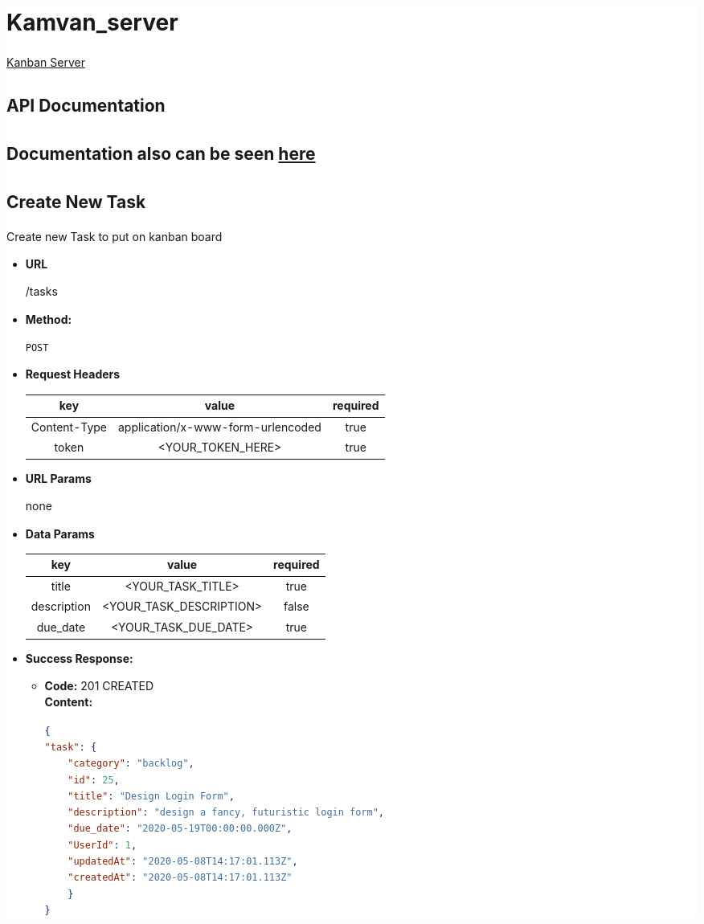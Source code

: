 # Kamvan_server

[Kanban Server](https://server-akbar-kanban.herokuapp.com/)

## API Documentation

 Documentation also can be seen [here](https://documenter.getpostman.com/view/11047414/SzmfXGfq?version=latest)
----

**Create New Task**
----
  Create new Task to put on kanban board

* **URL**

  /tasks

* **Method:**
  
  `POST`

* **Request Headers**

  | key | value | required |
  | :---: | :---: | :---: |
  | Content-Type | application/x-www-form-urlencoded | true |
  | token | <YOUR_TOKEN_HERE> | true |
  
*  **URL Params**

   none

* **Data Params**

  | key | value | required |
  | :---: | :---: | :---: |
  | title | <YOUR_TASK_TITLE> | true |
  | description | <YOUR_TASK_DESCRIPTION> | false |
  | due_date | <YOUR_TASK_DUE_DATE> | true |

* **Success Response:**
  
  * **Code:** 201 CREATED <br />
    **Content:** 
    ```json
    {
    "task": {
        "category": "backlog",
        "id": 25,
        "title": "Design Login Form",
        "description": "design a fancy, futuristic login form",
        "due_date": "2020-05-19T00:00:00.000Z",
        "UserId": 1,
        "updatedAt": "2020-05-08T14:17:01.113Z",
        "createdAt": "2020-05-08T14:17:01.113Z"
        }
    }
    ```
 